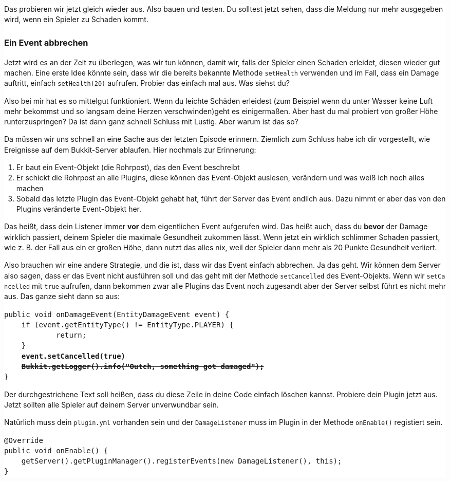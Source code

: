 Das probieren wir jetzt gleich wieder aus. Also bauen und testen. Du solltest jetzt sehen, dass die Meldung nur mehr ausgegeben wird, wenn ein Spieler zu Schaden kommt.

### Ein Event abbrechen
Jetzt wird es an der Zeit zu überlegen, was wir tun können, damit wir, falls der Spieler einen Schaden erleidet, diesen wieder gut machen. Eine erste Idee könnte sein, dass wir die bereits bekannte Methode `setHealth` verwenden und im Fall, dass ein Damage auftritt, einfach `setHealth(20)` aufrufen. Probier das einfach mal aus. Was siehst du?

Also bei mir hat es so mittelgut funktioniert. Wenn du leichte Schäden erleidest (zum Beispiel wenn du unter Wasser keine Luft mehr bekommst und so langsam deine Herzen verschwinden)geht es einigermaßen. Aber hast du mal probiert von großer Höhe runterzuspringen? Da ist dann ganz schnell Schluss mit Lustig. Aber warum ist das so?

Da müssen wir uns schnell an eine Sache aus der letzten Episode erinnern. Ziemlich zum Schluss habe ich dir vorgestellt, wie Ereignisse auf dem Bukkit-Server ablaufen. Hier nochmals zur Erinnerung:

1. Er baut ein Event-Objekt (die Rohrpost), das den Event beschreibt
2. Er schickt die Rohrpost an alle Plugins, diese können das Event-Objekt auslesen, verändern und was weiß ich noch alles machen
3. Sobald das letzte Plugin das Event-Objekt gehabt hat, führt der Server das Event endlich aus. Dazu nimmt er aber das von den Plugins veränderte Event-Objekt her.

Das heißt, dass dein Listener immer **vor** dem eigentlichen Event aufgerufen wird. Das heißt auch, dass du **bevor** der Damage wirklich passiert, deinem Spieler die maximale Gesundheit zukommen lässt. Wenn jetzt ein wirklich schlimmer Schaden passiert, wie z. B. der Fall aus ein er großen Höhe, dann nutzt das alles nix, weil der Spieler dann mehr als 20 Punkte Gesundheit verliert.

Also brauchen wir eine andere Strategie, und die ist, dass wir das Event einfach abbrechen. Ja das geht. Wir können dem Server also sagen, dass er das Event nicht ausführen soll und das geht mit der Methode `setCancelled` des Event-Objekts. Wenn wir `setCancelled` mit `true` aufrufen, dann bekommen zwar alle Plugins das Event noch zugesandt aber der Server selbst führt es nicht mehr aus. Das ganze sieht dann so aus:
<pre>
public void onDamageEvent(EntityDamageEvent event) {
    if (event.getEntityType() != EntityType.PLAYER) {
            return;
    }
    <b>event.setCancelled(true)</b>
    <span style="text-decoration: line-through; font-weight: bold">Bukkit.getLogger().info("Outch, something got damaged");</span>
}
</pre>
Der durchgestrichene Text soll heißen, dass du diese Zeile in deine Code einfach löschen kannst. Probiere dein Plugin jetzt aus. Jetzt sollten alle Spieler auf deinem Server unverwundbar sein.

Natürlich muss dein ``plugin.yml`` vorhanden sein und der ``DamageListener`` muss im Plugin in der Methode ``onEnable()`` registiert sein.
<pre>
@Override
public void onEnable() {
	getServer().getPluginManager().registerEvents(new DamageListener(), this);
}
</pre>
